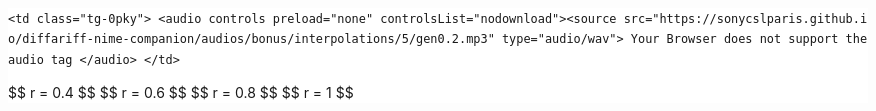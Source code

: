     <td class="tg-0pky"> <audio controls preload="none" controlsList="nodownload"><source src="https://sonycslparis.github.io/diffariff-nime-companion/audios/bonus/interpolations/5/gen0.2.mp3" type="audio/wav"> Your Browser does not support the audio tag </audio> </td>
  </tr>

  <tr>
    <th class="tg-0pky"> $$ r = 0.4 $$ </th>
    <td class="tg-0pky"> <audio controls preload="none" controlsList="nodownload"><source src="https://sonycslparis.github.io/diffariff-nime-companion/audios/bonus/interpolations/2/gen0.4.mp3" type="audio/wav"> Your Browser does not support the audio tag </audio> </td>
    <td class="tg-0pky"> <audio controls preload="none" controlsList="nodownload"><source src="https://sonycslparis.github.io/diffariff-nime-companion/audios/bonus/interpolations/3/gen0.4.mp3" type="audio/wav"> Your Browser does not support the audio tag </audio> </td>
    <td class="tg-0pky"> <audio controls preload="none" controlsList="nodownload"><source src="https://sonycslparis.github.io/diffariff-nime-companion/audios/bonus/interpolations/4/gen0.4.mp3" type="audio/wav"> Your Browser does not support the audio tag </audio> </td>
    <td class="tg-0pky"> <audio controls preload="none" controlsList="nodownload"><source src="https://sonycslparis.github.io/diffariff-nime-companion/audios/bonus/interpolations/5/gen0.4.mp3" type="audio/wav"> Your Browser does not support the audio tag </audio> </td>
  </tr>
  <tr>
    <th class="tg-0pky"> $$ r = 0.6 $$ </th>
    <td class="tg-0pky"> <audio controls preload="none" controlsList="nodownload"><source src="https://sonycslparis.github.io/diffariff-nime-companion/audios/bonus/interpolations/2/gen0.6.mp3" type="audio/wav"> Your Browser does not support the audio tag </audio> </td>
    <td class="tg-0pky"> <audio controls preload="none" controlsList="nodownload"><source src="https://sonycslparis.github.io/diffariff-nime-companion/audios/bonus/interpolations/3/gen0.6.mp3" type="audio/wav"> Your Browser does not support the audio tag </audio> </td>
    <td class="tg-0pky"> <audio controls preload="none" controlsList="nodownload"><source src="https://sonycslparis.github.io/diffariff-nime-companion/audios/bonus/interpolations/4/gen0.6.mp3" type="audio/wav"> Your Browser does not support the audio tag </audio> </td>
    <td class="tg-0pky"> <audio controls preload="none" controlsList="nodownload"><source src="https://sonycslparis.github.io/diffariff-nime-companion/audios/bonus/interpolations/5/gen0.6.mp3" type="audio/wav"> Your Browser does not support the audio tag </audio> </td>
  </tr>
  <tr>
    <th class="tg-0pky"> $$ r = 0.8 $$ </th>
    <td class="tg-0pky"> <audio controls preload="none" controlsList="nodownload"><source src="https://sonycslparis.github.io/diffariff-nime-companion/audios/bonus/interpolations/2/gen0.8.mp3" type="audio/wav"> Your Browser does not support the audio tag </audio> </td>
    <td class="tg-0pky"> <audio controls preload="none" controlsList="nodownload"><source src="https://sonycslparis.github.io/diffariff-nime-companion/audios/bonus/interpolations/3/gen0.8.mp3" type="audio/wav"> Your Browser does not support the audio tag </audio> </td>
    <td class="tg-0pky"> <audio controls preload="none" controlsList="nodownload"><source src="https://sonycslparis.github.io/diffariff-nime-companion/audios/bonus/interpolations/4/gen0.8.mp3" type="audio/wav"> Your Browser does not support the audio tag </audio> </td>
    <td class="tg-0pky"> <audio controls preload="none" controlsList="nodownload"><source src="https://sonycslparis.github.io/diffariff-nime-companion/audios/bonus/interpolations/5/gen0.8.mp3" type="audio/wav"> Your Browser does not support the audio tag </audio> </td>
  </tr>
  <tr>
    <th class="tg-0pky"> $$ r = 1 $$ </th>
    <td class="tg-0pky"> <audio controls preload="none" controlsList="nodownload"><source src="https://sonycslparis.github.io/diffariff-nime-companion/audios/bonus/interpolations/2/gen1.mp3" type="audio/wav"> Your Browser does not support the audio tag </audio> </td>
    <td class="tg-0pky"> <audio controls preload="none" controlsList="nodownload"><source src="https://sonycslparis.github.io/diffariff-nime-companion/audios/bonus/interpolations/3/gen1.mp3" type="audio/wav"> Your Browser does not support the audio tag </audio> </td>
    <td class="tg-0pky"> <audio controls preload="none" controlsList="nodownload"><source src="https://sonycslparis.github.io/diffariff-nime-companion/audios/bonus/interpolations/4/gen1.mp3" type="audio/wav"> Your Browser does not support the audio tag </audio> </td>
    <td class="tg-0pky"> <audio controls preload="none" controlsList="nodownload"><source src="https://sonycslparis.github.io/diffariff-nime-companion/audios/bonus/interpolations/5/gen1.mp3" type="audio/wav"> Your Browser does not support the audio tag </audio> </td>